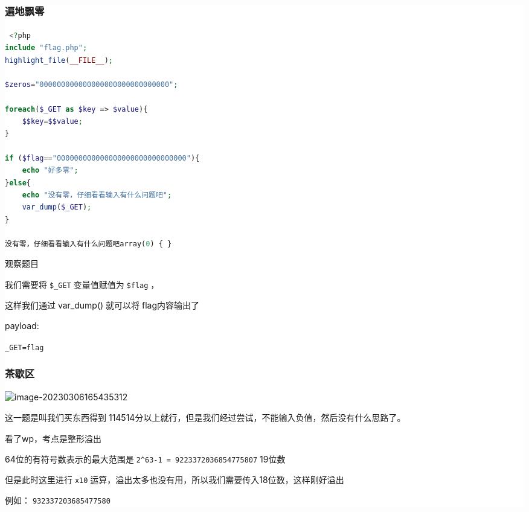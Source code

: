 





### 遍地飘零

```php
 <?php
include "flag.php";
highlight_file(__FILE__);

$zeros="000000000000000000000000000000";

foreach($_GET as $key => $value){
    $$key=$$value;
}

if ($flag=="000000000000000000000000000000"){
    echo "好多零";
}else{
    echo "没有零，仔细看看输入有什么问题吧";
    var_dump($_GET);
}

没有零，仔细看看输入有什么问题吧array(0) { } 
```

观察题目

我们需要将 `$_GET` 变量值赋值为 `$flag` ，

这样我们通过 var_dump() 就可以将 flag内容输出了

payload:

```
_GET=flag
```







### 茶歇区            

![image-20230306165435312](https://s2.loli.net/2023/03/06/9tS8peOUcWYFubB.png)



这一题是叫我们买东西得到 114514分以上就行，但是我们经过尝试，不能输入负值，然后没有什么思路了。

看了wp，考点是整形溢出

64位的有符号数表示的最大范围是 `2^63-1 = 9223372036854775807`  19位数

但是此时这里进行 `x10` 运算，溢出太多也没有用，所以我们需要传入18位数，这样刚好溢出

例如： `932337203685477580`
